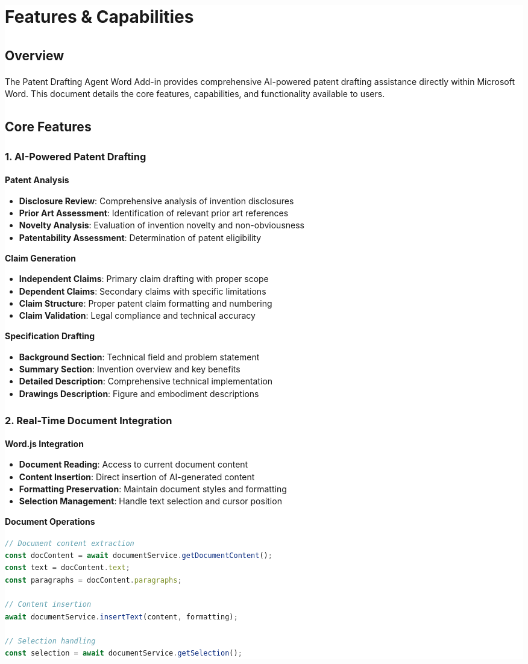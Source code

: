 # Features & Capabilities

## Overview

The Patent Drafting Agent Word Add-in provides comprehensive AI-powered patent drafting assistance directly within Microsoft Word. This document details the core features, capabilities, and functionality available to users.

## Core Features

### 1. AI-Powered Patent Drafting

**Patent Analysis**
- **Disclosure Review**: Comprehensive analysis of invention disclosures
- **Prior Art Assessment**: Identification of relevant prior art references
- **Novelty Analysis**: Evaluation of invention novelty and non-obviousness
- **Patentability Assessment**: Determination of patent eligibility

**Claim Generation**
- **Independent Claims**: Primary claim drafting with proper scope
- **Dependent Claims**: Secondary claims with specific limitations
- **Claim Structure**: Proper patent claim formatting and numbering
- **Claim Validation**: Legal compliance and technical accuracy

**Specification Drafting**
- **Background Section**: Technical field and problem statement
- **Summary Section**: Invention overview and key benefits
- **Detailed Description**: Comprehensive technical implementation
- **Drawings Description**: Figure and embodiment descriptions

### 2. Real-Time Document Integration

**Word.js Integration**
- **Document Reading**: Access to current document content
- **Content Insertion**: Direct insertion of AI-generated content
- **Formatting Preservation**: Maintain document styles and formatting
- **Selection Management**: Handle text selection and cursor position

**Document Operations**
```typescript
// Document content extraction
const docContent = await documentService.getDocumentContent();
const text = docContent.text;
const paragraphs = docContent.paragraphs;

// Content insertion
await documentService.insertText(content, formatting);

// Selection handling
const selection = await documentService.getSelection();
```
